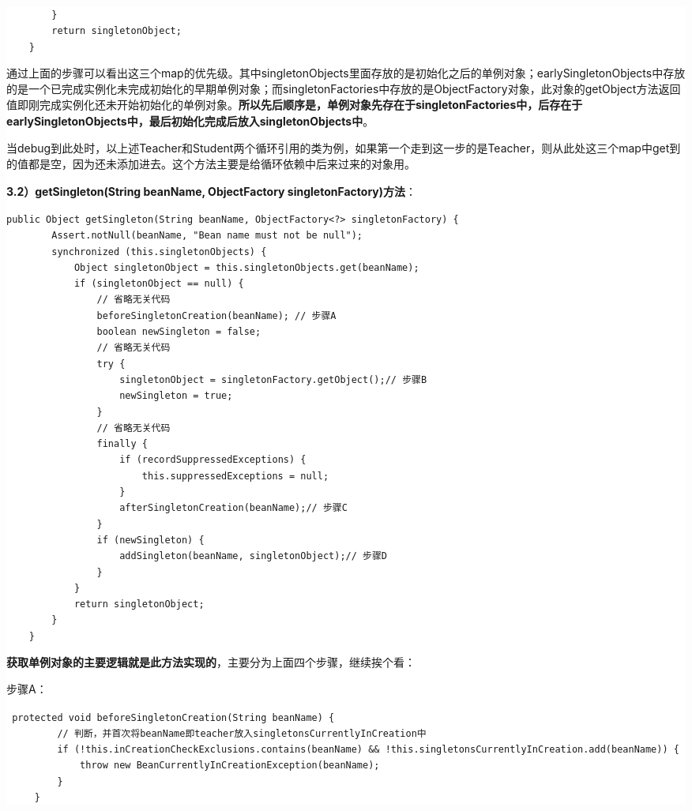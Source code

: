 ```
        }
        return singletonObject;
    }
```

​    通过上面的步骤可以看出这三个map的优先级。其中singletonObjects里面存放的是初始化之后的单例对象；earlySingletonObjects中存放的是一个已完成实例化未完成初始化的早期单例对象；而singletonFactories中存放的是ObjectFactory对象，此对象的getObject方法返回值即刚完成实例化还未开始初始化的单例对象。**所以先后顺序是，单例对象先存在于singletonFactories中，后存在于earlySingletonObjects中，最后初始化完成后放入singletonObjects中**。

​    当debug到此处时，以上述Teacher和Student两个循环引用的类为例，如果第一个走到这一步的是Teacher，则从此处这三个map中get到的值都是空，因为还未添加进去。这个方法主要是给循环依赖中后来过来的对象用。

**3.2）getSingleton(String beanName, ObjectFactory singletonFactory)方法**：

```
public Object getSingleton(String beanName, ObjectFactory<?> singletonFactory) {
        Assert.notNull(beanName, "Bean name must not be null");
        synchronized (this.singletonObjects) {
            Object singletonObject = this.singletonObjects.get(beanName);
            if (singletonObject == null) {
                // 省略无关代码
                beforeSingletonCreation(beanName); // 步骤A
                boolean newSingleton = false;
                // 省略无关代码
                try {
                    singletonObject = singletonFactory.getObject();// 步骤B
                    newSingleton = true;
                }
                // 省略无关代码
                finally {
                    if (recordSuppressedExceptions) {
                        this.suppressedExceptions = null;
                    }
                    afterSingletonCreation(beanName);// 步骤C
                }
                if (newSingleton) {
                    addSingleton(beanName, singletonObject);// 步骤D
                }
            }
            return singletonObject;
        }
    }
```

**获取单例对象的主要逻辑就是此方法实现的**，主要分为上面四个步骤，继续挨个看：

步骤A：

```
 protected void beforeSingletonCreation(String beanName) {
         // 判断，并首次将beanName即teacher放入singletonsCurrentlyInCreation中
         if (!this.inCreationCheckExclusions.contains(beanName) && !this.singletonsCurrentlyInCreation.add(beanName)) {
             throw new BeanCurrentlyInCreationException(beanName);
         }
     }
```
